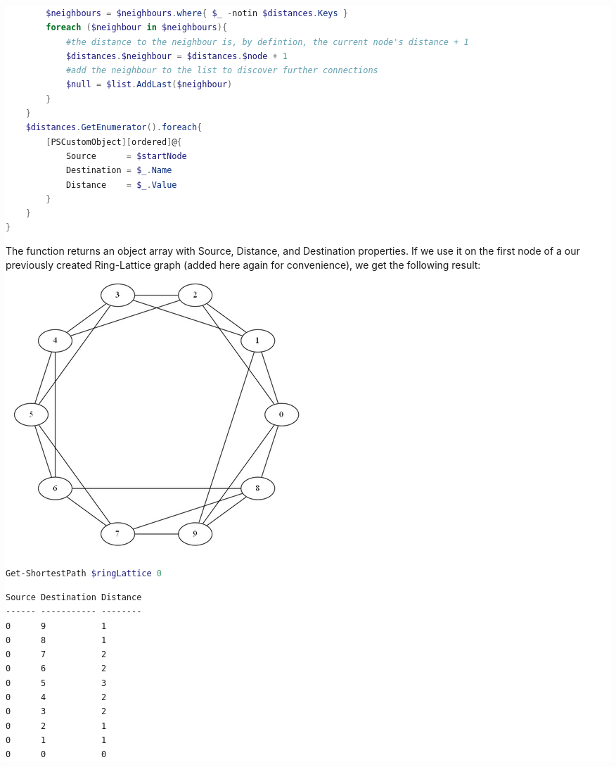 ```PowerShell
        $neighbours = $neighbours.where{ $_ -notin $distances.Keys }
        foreach ($neighbour in $neighbours){
            #the distance to the neighbour is, by defintion, the current node's distance + 1
            $distances.$neighbour = $distances.$node + 1
            #add the neighbour to the list to discover further connections
            $null = $list.AddLast($neighbour)
        }
    }
    $distances.GetEnumerator().foreach{
        [PSCustomObject][ordered]@{
            Source      = $startNode
            Destination = $_.Name
            Distance    = $_.Value
        }
    }
}
```

The function returns an object array with Source, Distance, and Destination properties. If we use it on the first node of a our previously created Ring-Lattice graph (added here again for convenience), we get the following result:

![image.png](/images/graphtheory2_files/att_00002.png)

```PowerShell
Get-ShortestPath $ringLattice 0
```



    
    Source Destination Distance
    ------ ----------- --------
    0      9           1
    0      8           1
    0      7           2
    0      6           2
    0      5           3
    0      4           2
    0      3           2
    0      2           1
    0      1           1
    0      0           0
    